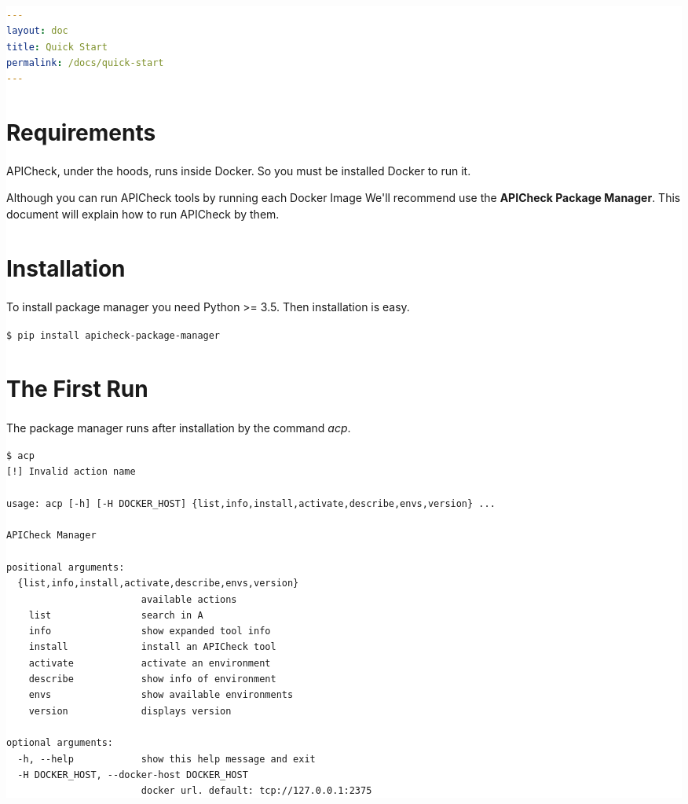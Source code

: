```yaml
---
layout: doc
title: Quick Start
permalink: /docs/quick-start
---
```


<a id="requirements"></a>
# Requirements

APICheck, under the hoods, runs inside Docker. So you must be installed Docker to run it. 

Although you can run APICheck tools by running each Docker Image We'll recommend use the **APICheck Package Manager**. This document will explain how to run APICheck by them. 

<a id="installation"></a>
# Installation

To install package manager you need Python >= 3.5. Then installation is easy.

```console
$ pip install apicheck-package-manager
``` 

<a id="the-first-run"></a>
# The First Run

The package manager runs after installation by the command *acp*.

```console
$ acp
[!] Invalid action name

usage: acp [-h] [-H DOCKER_HOST] {list,info,install,activate,describe,envs,version} ...

APICheck Manager

positional arguments:
  {list,info,install,activate,describe,envs,version}
                        available actions
    list                search in A
    info                show expanded tool info
    install             install an APICheck tool
    activate            activate an environment
    describe            show info of environment
    envs                show available environments
    version             displays version

optional arguments:
  -h, --help            show this help message and exit
  -H DOCKER_HOST, --docker-host DOCKER_HOST
                        docker url. default: tcp://127.0.0.1:2375
``` 

